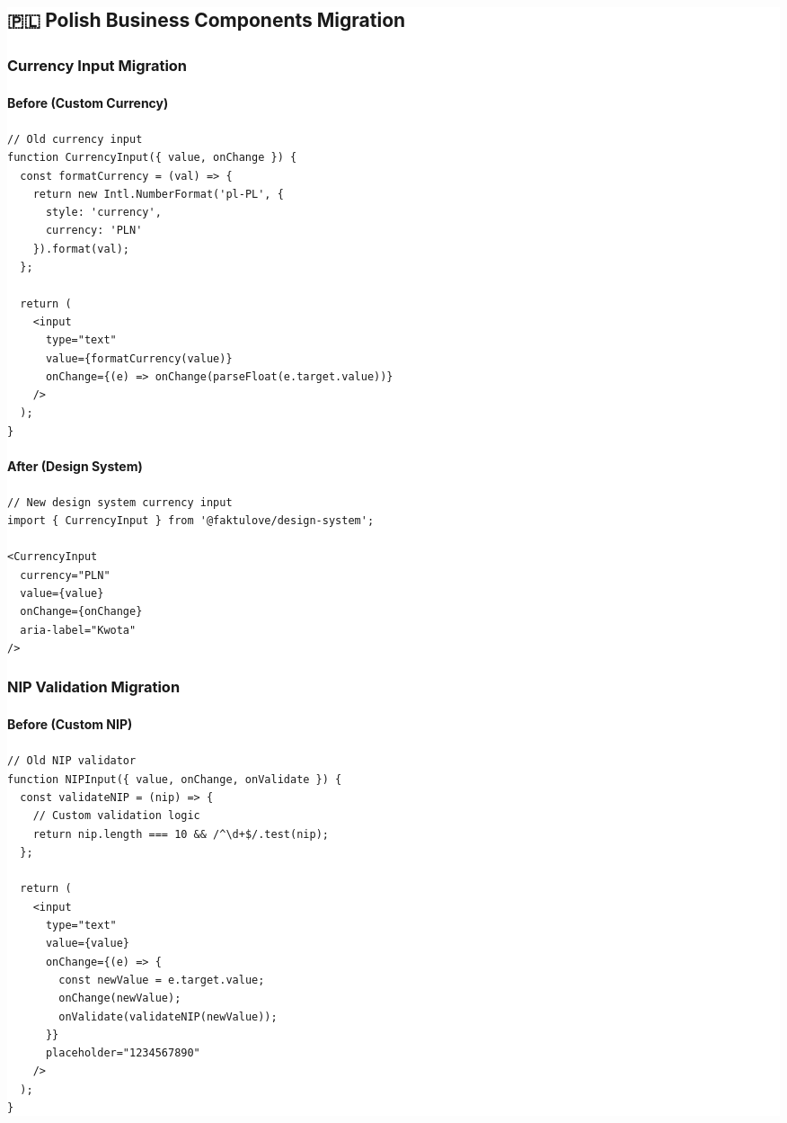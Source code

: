 ## 🇵🇱 Polish Business Components Migration

### Currency Input Migration

#### Before (Custom Currency)
```tsx
// Old currency input
function CurrencyInput({ value, onChange }) {
  const formatCurrency = (val) => {
    return new Intl.NumberFormat('pl-PL', {
      style: 'currency',
      currency: 'PLN'
    }).format(val);
  };

  return (
    <input
      type="text"
      value={formatCurrency(value)}
      onChange={(e) => onChange(parseFloat(e.target.value))}
    />
  );
}
```

#### After (Design System)
```tsx
// New design system currency input
import { CurrencyInput } from '@faktulove/design-system';

<CurrencyInput
  currency="PLN"
  value={value}
  onChange={onChange}
  aria-label="Kwota"
/>
```

### NIP Validation Migration

#### Before (Custom NIP)
```tsx
// Old NIP validator
function NIPInput({ value, onChange, onValidate }) {
  const validateNIP = (nip) => {
    // Custom validation logic
    return nip.length === 10 && /^\d+$/.test(nip);
  };

  return (
    <input
      type="text"
      value={value}
      onChange={(e) => {
        const newValue = e.target.value;
        onChange(newValue);
        onValidate(validateNIP(newValue));
      }}
      placeholder="1234567890"
    />
  );
}
```
